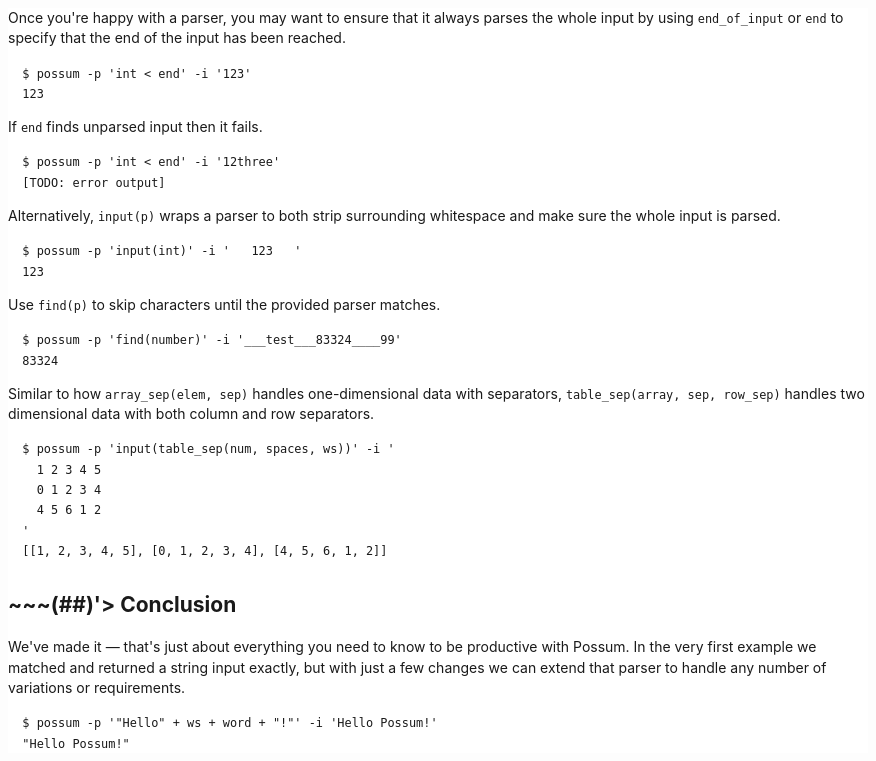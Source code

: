 Once you're happy with a parser, you may want to ensure that it always parses the whole input by using `end_of_input` or `end` to specify that the end of the input has been reached.
```
  $ possum -p 'int < end' -i '123'
  123
```

If `end` finds unparsed input then it fails.
```
  $ possum -p 'int < end' -i '12three'
  [TODO: error output]
```

Alternatively, `input(p)` wraps a parser to both strip surrounding whitespace and make sure the whole input is parsed.
```
  $ possum -p 'input(int)' -i '   123   '
  123
```

Use `find(p)` to skip characters until the provided parser matches.
```
  $ possum -p 'find(number)' -i '___test___83324____99'
  83324
```

Similar to how `array_sep(elem, sep)` handles one-dimensional data with separators, `table_sep(array, sep, row_sep)` handles two dimensional data with both column and row separators.

```
  $ possum -p 'input(table_sep(num, spaces, ws))' -i '
    1 2 3 4 5
    0 1 2 3 4
    4 5 6 1 2
  '
  [[1, 2, 3, 4, 5], [0, 1, 2, 3, 4], [4, 5, 6, 1, 2]]
```

## ~~~(##)'> Conclusion

We've made it — that's just about everything you need to know to be productive with Possum. In the very first example we matched and returned a string input exactly, but with just a few changes we can extend that parser to handle any number of variations or requirements.

```
  $ possum -p '"Hello" + ws + word + "!"' -i 'Hello Possum!'
  "Hello Possum!"
```
